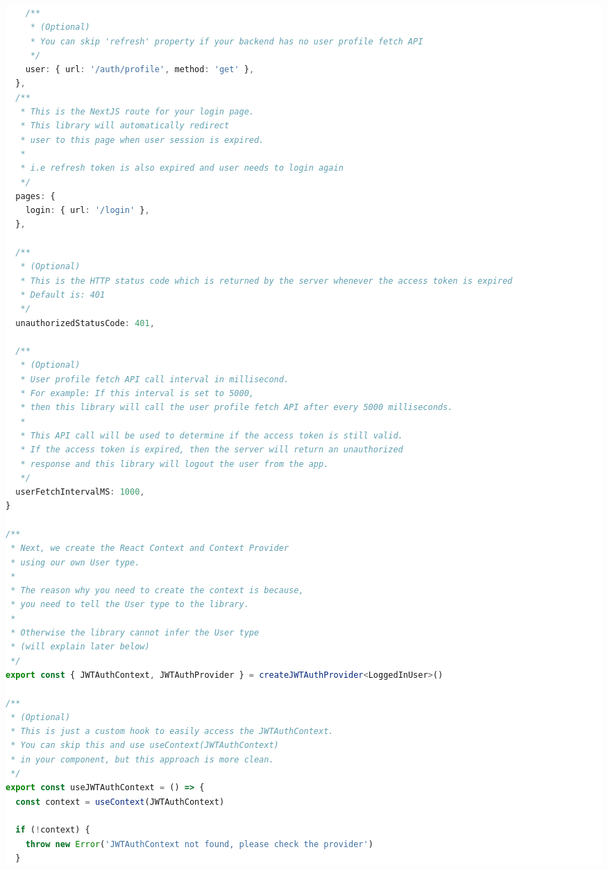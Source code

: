 ```ts
    /**
     * (Optional)
     * You can skip 'refresh' property if your backend has no user profile fetch API
     */
    user: { url: '/auth/profile', method: 'get' },
  },
  /**
   * This is the NextJS route for your login page.
   * This library will automatically redirect
   * user to this page when user session is expired.
   *
   * i.e refresh token is also expired and user needs to login again
   */
  pages: {
    login: { url: '/login' },
  },

  /**
   * (Optional)
   * This is the HTTP status code which is returned by the server whenever the access token is expired
   * Default is: 401
   */
  unauthorizedStatusCode: 401,

  /**
   * (Optional)
   * User profile fetch API call interval in millisecond.
   * For example: If this interval is set to 5000,
   * then this library will call the user profile fetch API after every 5000 milliseconds.
   *
   * This API call will be used to determine if the access token is still valid.
   * If the access token is expired, then the server will return an unauthorized
   * response and this library will logout the user from the app.
   */
  userFetchIntervalMS: 1000,
}

/**
 * Next, we create the React Context and Context Provider
 * using our own User type.
 *
 * The reason why you need to create the context is because,
 * you need to tell the User type to the library.
 *
 * Otherwise the library cannot infer the User type
 * (will explain later below)
 */
export const { JWTAuthContext, JWTAuthProvider } = createJWTAuthProvider<LoggedInUser>()

/**
 * (Optional)
 * This is just a custom hook to easily access the JWTAuthContext.
 * You can skip this and use useContext(JWTAuthContext)
 * in your component, but this approach is more clean.
 */
export const useJWTAuthContext = () => {
  const context = useContext(JWTAuthContext)

  if (!context) {
    throw new Error('JWTAuthContext not found, please check the provider')
  }

```